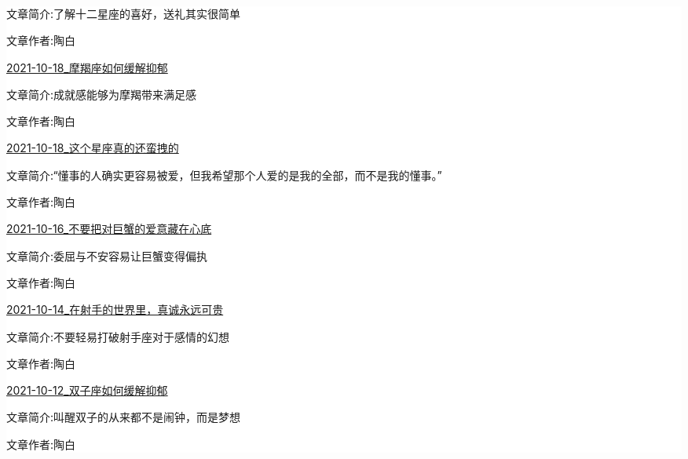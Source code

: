 文章简介:了解十二星座的喜好，送礼其实很简单

文章作者:陶白

[2021-10-18_摩羯座如何缓解抑郁](http://mp.weixin.qq.com/s?__biz=MzI1NTQ2NDQ3Mw==&mid=2247498261&idx=2&sn=4bebdc5063819976e126d7509360101f&chksm=ea373f63dd40b675c35ecd4dc7e2eab59b761cb187627f2cec24b78ef05a389dd540be53a6bd&scene=27#wechat_redirect)

文章简介:成就感能够为摩羯带来满足感

文章作者:陶白

[2021-10-18_这个星座真的还蛮拽的](http://mp.weixin.qq.com/s?__biz=MzI1NTQ2NDQ3Mw==&mid=2247498261&idx=1&sn=33c5d609042ba2d514d894a29a336bf8&chksm=ea373f63dd40b675edc0052f90eb0ae6c2ced100d77d2f687987b9dedd66a2ac571053cf6824&scene=27#wechat_redirect)

文章简介:“懂事的人确实更容易被爱，但我希望那个人爱的是我的全部，而不是我的懂事。”

文章作者:陶白

[2021-10-16_不要把对巨蟹的爱意藏在心底](http://mp.weixin.qq.com/s?__biz=MzI1NTQ2NDQ3Mw==&mid=2247498251&idx=1&sn=b6c45f1adb957d28e2f69415b8336d40&chksm=ea373f7ddd40b66b32548b0d09b6e2181fcada6146ff7b8d20004a1b818fd8dc66ed911d7082&scene=27#wechat_redirect)

文章简介:委屈与不安容易让巨蟹变得偏执

文章作者:陶白

[2021-10-14_在射手的世界里，真诚永远可贵](http://mp.weixin.qq.com/s?__biz=MzI1NTQ2NDQ3Mw==&mid=2247498241&idx=1&sn=82377434d0003690f882468ab7f11541&chksm=ea373f77dd40b661f786abaaecd70423933376658e1ab307b0f197a5a19f5ca8c6a781d6174b&scene=27#wechat_redirect)

文章简介:不要轻易打破射手座对于感情的幻想

文章作者:陶白

[2021-10-12_双子座如何缓解抑郁](http://mp.weixin.qq.com/s?__biz=MzI1NTQ2NDQ3Mw==&mid=2247498240&idx=2&sn=abf407e7d3db1b3c5f4410e22b879e0e&chksm=ea373f76dd40b660074761396443b74f7a937347bdc30c6c620e8413c0768718fa4206954d64&scene=27#wechat_redirect)

文章简介:叫醒双子的从来都不是闹钟，而是梦想

文章作者:陶白


